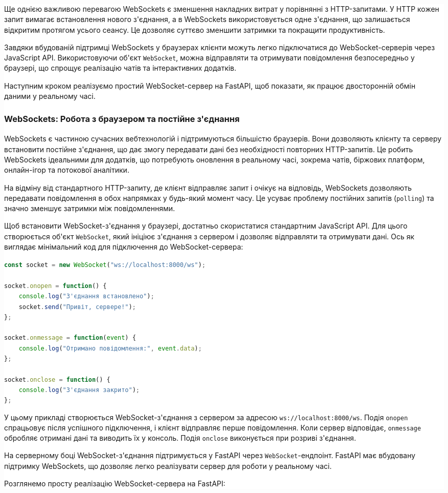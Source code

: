 Ще однією важливою перевагою WebSockets є зменшення накладних витрат у порівнянні з HTTP-запитами. У HTTP кожен запит вимагає встановлення нового з'єднання, а в WebSockets використовується одне з'єднання, що залишається відкритим протягом усього сеансу. Це дозволяє суттєво зменшити затримки та покращити продуктивність.

Завдяки вбудованій підтримці WebSockets у браузерах клієнти можуть легко підключатися до WebSocket-серверів через JavaScript API. Використовуючи об'єкт `WebSocket`, можна відправляти та отримувати повідомлення безпосередньо у браузері, що спрощує реалізацію чатів та інтерактивних додатків.

Наступним кроком реалізуємо простий WebSocket-сервер на FastAPI, щоб показати, як працює двосторонній обмін даними у реальному часі.

### **WebSockets: Робота з браузером та постійне з'єднання**

WebSockets є частиною сучасних вебтехнологій і підтримуються більшістю браузерів. Вони дозволяють клієнту та серверу встановити постійне з'єднання, що дає змогу передавати дані без необхідності повторних HTTP-запитів. Це робить WebSockets ідеальними для додатків, що потребують оновлення в реальному часі, зокрема чатів, біржових платформ, онлайн-ігор та потокової аналітики.

На відміну від стандартного HTTP-запиту, де клієнт відправляє запит і очікує на відповідь, WebSockets дозволяють передавати повідомлення в обох напрямках у будь-який момент часу. Це усуває проблему постійних запитів (`polling`) та значно зменшує затримки між повідомленнями.

Щоб встановити WebSocket-з'єднання у браузері, достатньо скористатися стандартним JavaScript API. Для цього створюється об'єкт `WebSocket`, який ініціює з'єднання з сервером і дозволяє відправляти та отримувати дані. Ось як виглядає мінімальний код для підключення до WebSocket-сервера:

```javascript
const socket = new WebSocket("ws://localhost:8000/ws");

socket.onopen = function() {
    console.log("З'єднання встановлено");
    socket.send("Привіт, сервере!");
};

socket.onmessage = function(event) {
    console.log("Отримано повідомлення:", event.data);
};

socket.onclose = function() {
    console.log("З'єднання закрито");
};
```

У цьому прикладі створюється WebSocket-з'єднання з сервером за адресою `ws://localhost:8000/ws`. Подія `onopen` спрацьовує після успішного підключення, і клієнт відправляє перше повідомлення. Коли сервер відповідає, `onmessage` обробляє отримані дані та виводить їх у консоль. Подія `onclose` виконується при розриві з'єднання.

На серверному боці WebSocket-з'єднання підтримується у FastAPI через `WebSocket`-ендпоінт. FastAPI має вбудовану підтримку WebSockets, що дозволяє легко реалізувати сервер для роботи у реальному часі.

Розглянемо просту реалізацію WebSocket-сервера на FastAPI:
